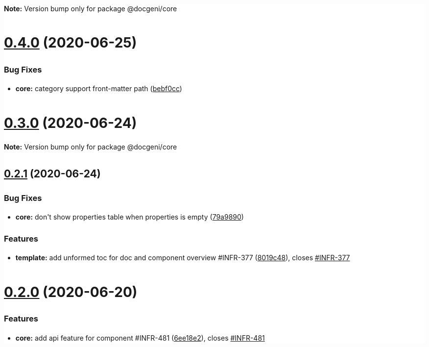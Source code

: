 **Note:** Version bump only for package @docgeni/core





# [0.4.0](https://github.com/docgeni/docgeni/compare/v0.3.0...v0.4.0) (2020-06-25)


### Bug Fixes

* **core:** category support front-matter path ([bebf0cc](https://github.com/docgeni/docgeni/commit/bebf0cca40f89e8f866fd0cf5d6203554716645f))





# [0.3.0](https://github.com/docgeni/docgeni/compare/v0.2.1...v0.3.0) (2020-06-24)

**Note:** Version bump only for package @docgeni/core





## [0.2.1](https://github.com/docgeni/docgeni/compare/v0.2.0...v0.2.1) (2020-06-24)


### Bug Fixes

* **core:** don't show properties table when properties is empty ([79a9890](https://github.com/docgeni/docgeni/commit/79a98909aa05c456ceb9fb33d14229779255ab47))


### Features

* **template:** add unformed toc for doc and component overview #INFR-377 ([8019c48](https://github.com/docgeni/docgeni/commit/8019c485fbaf1931cdee1a32c4c12346a8c096ae)), closes [#INFR-377](https://github.com/docgeni/docgeni/issues/INFR-377)





# [0.2.0](https://github.com/docgeni/docgeni/compare/v0.1.0...v0.2.0) (2020-06-20)


### Features

* **core:** add api feature for component #INFR-481 ([6ee18e2](https://github.com/docgeni/docgeni/commit/6ee18e2ca5753dbbb974eddb89c5ef881f7ac38d)), closes [#INFR-481](https://github.com/docgeni/docgeni/issues/INFR-481)
